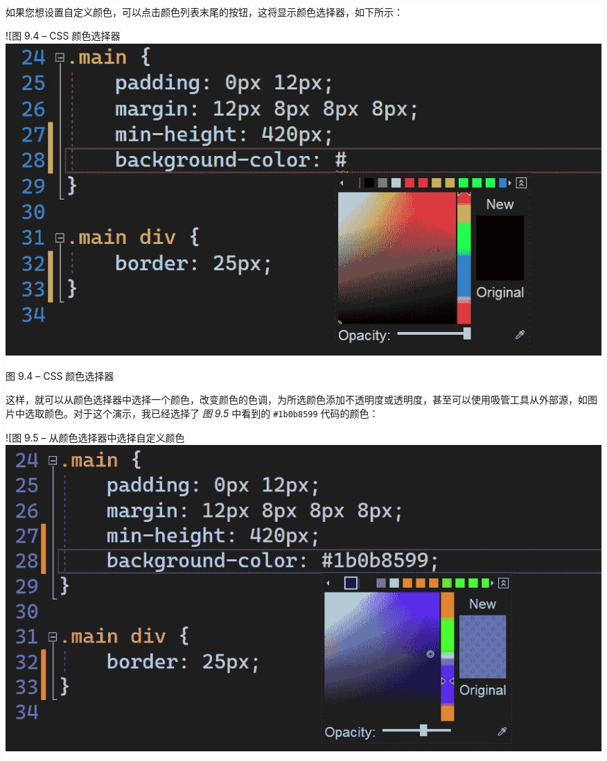 如果您想设置自定义颜色，可以点击颜色列表末尾的按钮，这将显示颜色选择器，如下所示：

![图 9.4 – CSS 颜色选择器![图片](img/Figure_9.04_B17873.jpg)

图 9.4 – CSS 颜色选择器

这样，就可以从颜色选择器中选择一个颜色，改变颜色的色调，为所选颜色添加不透明度或透明度，甚至可以使用吸管工具从外部源，如图片中选取颜色。对于这个演示，我已经选择了 *图 9.5* 中看到的 `#1b0b8599` 代码的颜色：

![图 9.5 – 从颜色选择器中选择自定义颜色![图片](img/Figure_9.05_B17873.jpg)

